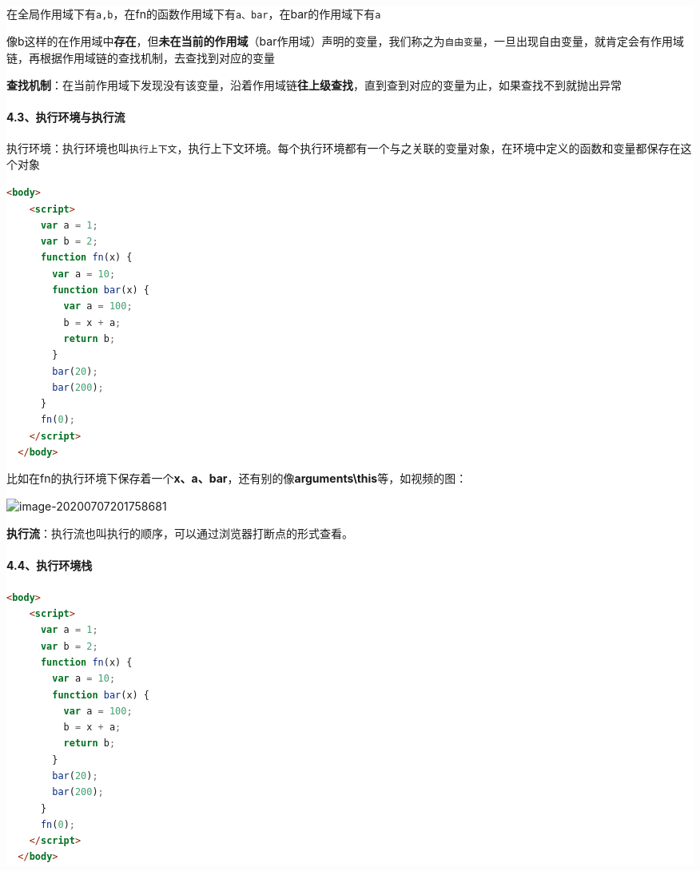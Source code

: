 在全局作用域下有`a,b`，在fn的函数作用域下有`a、bar`，在bar的作用域下有`a`

像b这样的在作用域中**存在**，但**未在当前的作用域**（bar作用域）声明的变量，我们称之为`自由变量`，一旦出现自由变量，就肯定会有作用域链，再根据作用域链的查找机制，去查找到对应的变量

**查找机制**：在当前作用域下发现没有该变量，沿着作用域链**往上级查找**，直到查到对应的变量为止，如果查找不到就抛出异常

#### 4.3、执行环境与执行流

执行环境：执行环境也叫`执行上下文`，执行上下文环境。每个执行环境都有一个与之关联的变量对象，在环境中定义的函数和变量都保存在这个对象

```html
<body>
    <script>
      var a = 1;
      var b = 2;
      function fn(x) {
        var a = 10;
        function bar(x) {
          var a = 100;
          b = x + a;
          return b;
        }
        bar(20);
        bar(200);
      }
      fn(0);
    </script>
  </body>
```

比如在fn的执行环境下保存着一个**x、a、bar**，还有别的像**arguments\this**等，如视频的图：

![image-20200707201758681](https://imgconvert.csdnimg.cn/aHR0cHM6Ly9naXRlZS5jb20vY3loMTk5OTEwL3BlcnNvbmFsX3BpY3R1cmVfYmVkL3Jhdy9tYXN0ZXIvaW1nL2ltYWdlLTIwMjAwNzA3MjAxNzU4NjgxLnBuZw?x-oss-process=image/format,png)

**执行流**：执行流也叫执行的顺序，可以通过浏览器打断点的形式查看。

#### 4.4、执行环境栈

```html
<body>
    <script>
      var a = 1;
      var b = 2;
      function fn(x) {
        var a = 10;
        function bar(x) {
          var a = 100;
          b = x + a;
          return b;
        }
        bar(20);
        bar(200);
      }
      fn(0);
    </script>
  </body>
```
